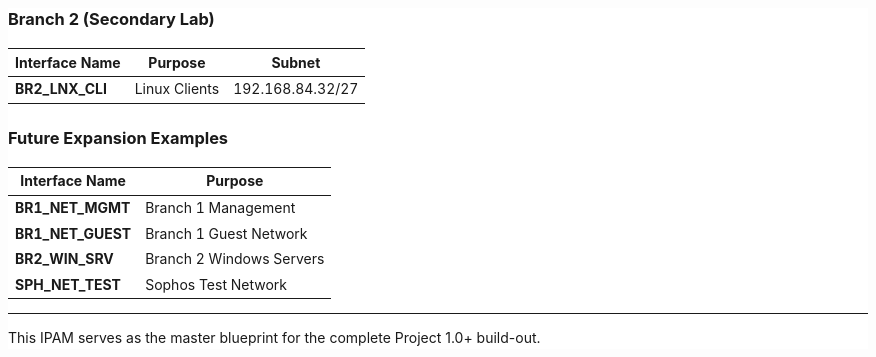 ### **Branch 2 (Secondary Lab)**
| Interface Name | Purpose | Subnet |
|---|---|---|
| **BR2_LNX_CLI** | Linux Clients | 192.168.84.32/27 |

### **Future Expansion Examples**
| Interface Name | Purpose |
|---|---|
| **BR1_NET_MGMT** | Branch 1 Management |
| **BR1_NET_GUEST** | Branch 1 Guest Network |
| **BR2_WIN_SRV** | Branch 2 Windows Servers |
| **SPH_NET_TEST** | Sophos Test Network |

---
This IPAM serves as the master blueprint for the complete Project 1.0+ build-out.
